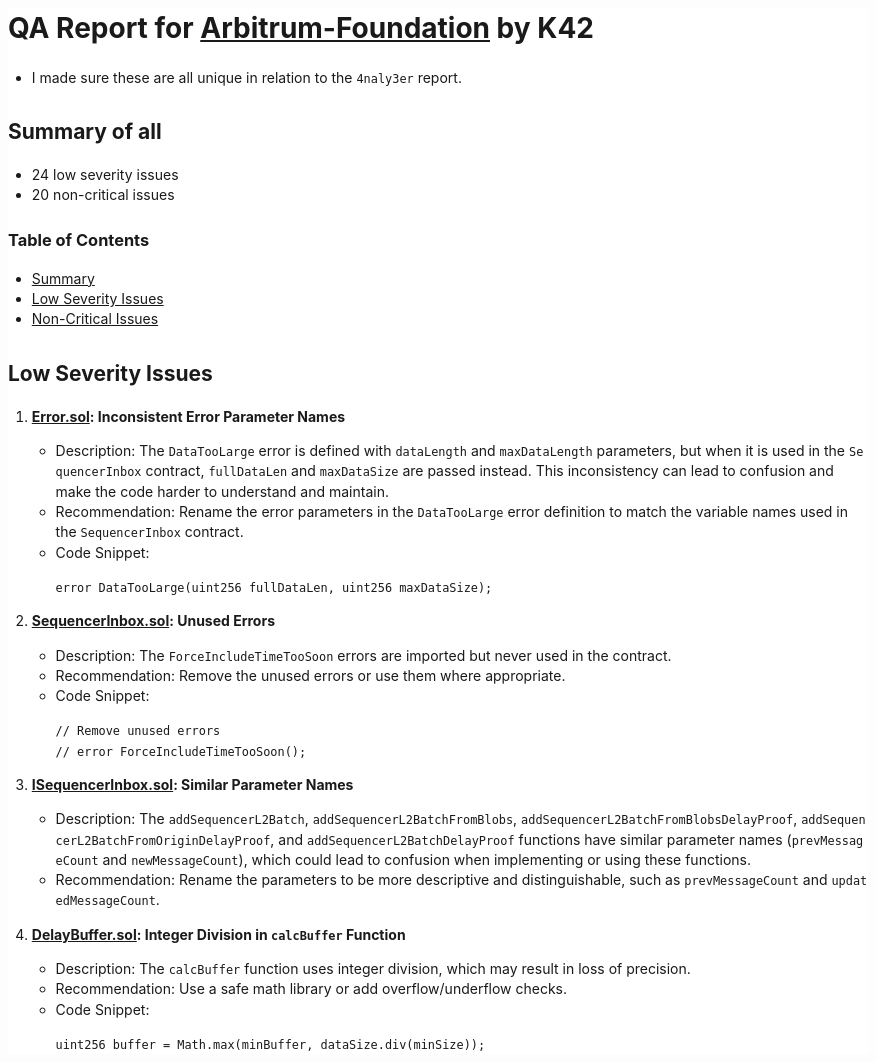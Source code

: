 # QA Report for [Arbitrum-Foundation](https://github.com/code-423n4/2024-05-arbitrum-foundation/tree/main) by K42

- I made sure these are all unique in relation to the `4naly3er` report. 

## Summary of all

- 24 low severity issues
- 20 non-critical issues

### Table of Contents
- [Summary](#summary)
- [Low Severity Issues](#low-severity-issues)
- [Non-Critical Issues](#non-critical-issues)

## Low Severity Issues

1. **[Error.sol](https://github.com/code-423n4/2024-05-arbitrum-foundation/blob/main/src/libraries/Error.sol): Inconsistent Error Parameter Names**
   - Description: The `DataTooLarge` error is defined with `dataLength` and `maxDataLength` parameters, but when it is used in the `SequencerInbox` contract, `fullDataLen` and `maxDataSize` are passed instead. This inconsistency can lead to confusion and make the code harder to understand and maintain.
   - Recommendation: Rename the error parameters in the `DataTooLarge` error definition to match the variable names used in the `SequencerInbox` contract.
   - Code Snippet:
     ```solidity
     error DataTooLarge(uint256 fullDataLen, uint256 maxDataSize);
     ```

2. **[SequencerInbox.sol](https://github.com/code-423n4/2024-05-arbitrum-foundation/blob/main/src/bridge/SequencerInbox.sol): Unused Errors**
   - Description: The `ForceIncludeTimeTooSoon` errors are imported but never used in the contract.
   - Recommendation: Remove the unused errors or use them where appropriate.
   - Code Snippet:
     ```solidity
     // Remove unused errors
     // error ForceIncludeTimeTooSoon();
     ```

3. **[ISequencerInbox.sol](https://github.com/code-423n4/2024-05-arbitrum-foundation/blob/main/src/bridge/ISequencerInbox.sol): Similar Parameter Names**
   - Description: The `addSequencerL2Batch`, `addSequencerL2BatchFromBlobs`, `addSequencerL2BatchFromBlobsDelayProof`, `addSequencerL2BatchFromOriginDelayProof`, and `addSequencerL2BatchDelayProof` functions have similar parameter names (`prevMessageCount` and `newMessageCount`), which could lead to confusion when implementing or using these functions.
   - Recommendation: Rename the parameters to be more descriptive and distinguishable, such as `prevMessageCount` and `updatedMessageCount`.


4. **[DelayBuffer.sol](https://github.com/code-423n4/2024-05-arbitrum-foundation/blob/main/src/bridge/DelayBuffer.sol): Integer Division in `calcBuffer` Function**
    - Description: The `calcBuffer` function uses integer division, which may result in loss of precision.
    - Recommendation: Use a safe math library or add overflow/underflow checks.
    - Code Snippet:
      ```solidity
      uint256 buffer = Math.max(minBuffer, dataSize.div(minSize));
      ```
